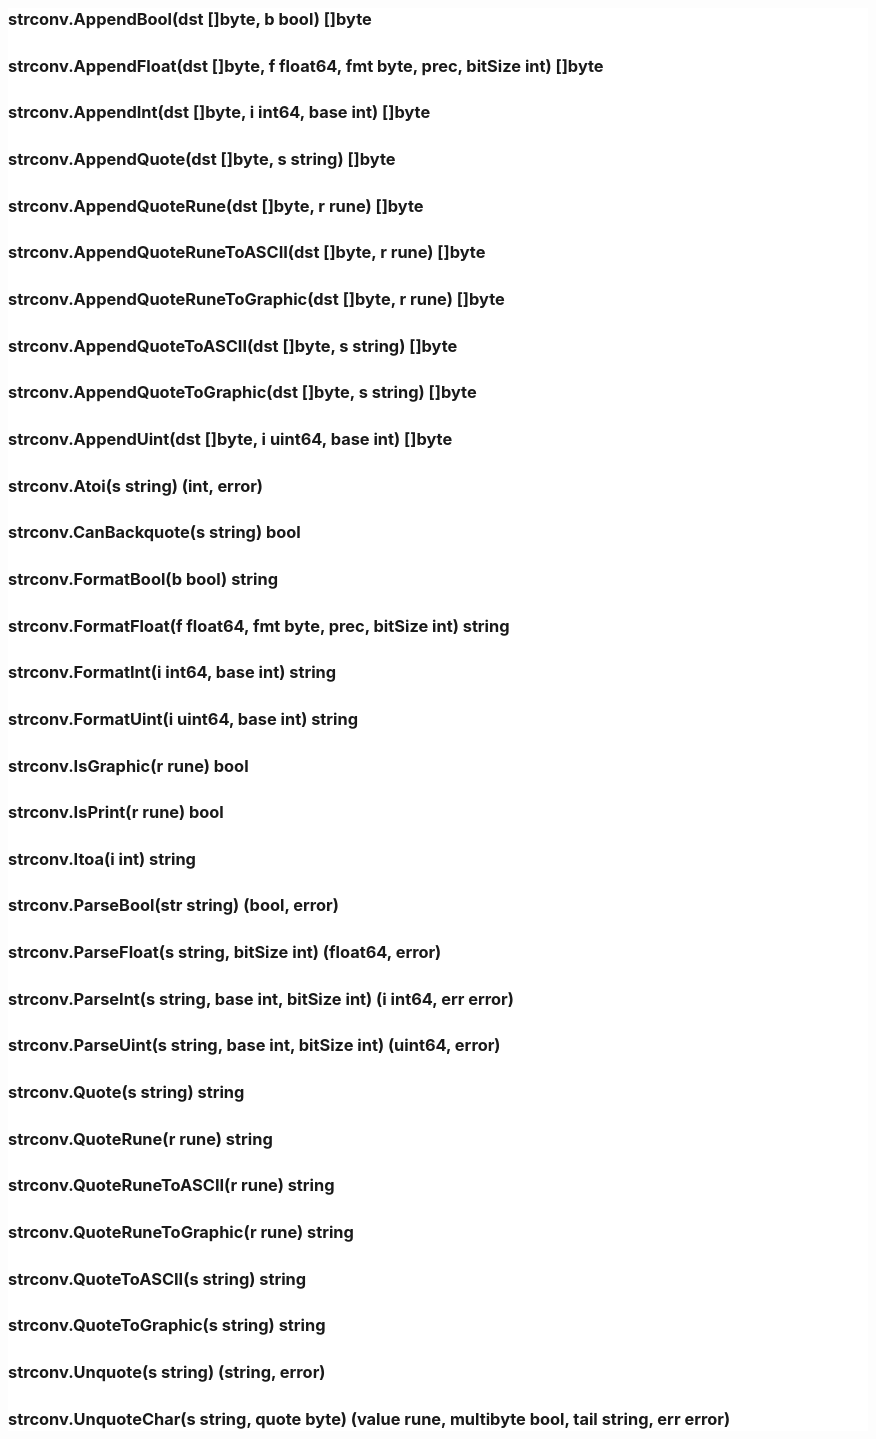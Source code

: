 
### strconv.AppendBool(dst []byte, b bool) []byte
### strconv.AppendFloat(dst []byte, f float64, fmt byte, prec, bitSize int) []byte
### strconv.AppendInt(dst []byte, i int64, base int) []byte
### strconv.AppendQuote(dst []byte, s string) []byte
### strconv.AppendQuoteRune(dst []byte, r rune) []byte
### strconv.AppendQuoteRuneToASCII(dst []byte, r rune) []byte
### strconv.AppendQuoteRuneToGraphic(dst []byte, r rune) []byte
### strconv.AppendQuoteToASCII(dst []byte, s string) []byte
### strconv.AppendQuoteToGraphic(dst []byte, s string) []byte
### strconv.AppendUint(dst []byte, i uint64, base int) []byte
### strconv.Atoi(s string) (int, error)
### strconv.CanBackquote(s string) bool
### strconv.FormatBool(b bool) string
### strconv.FormatFloat(f float64, fmt byte, prec, bitSize int) string
### strconv.FormatInt(i int64, base int) string
### strconv.FormatUint(i uint64, base int) string
### strconv.IsGraphic(r rune) bool
### strconv.IsPrint(r rune) bool
### strconv.Itoa(i int) string
### strconv.ParseBool(str string) (bool, error)
### strconv.ParseFloat(s string, bitSize int) (float64, error)
### strconv.ParseInt(s string, base int, bitSize int) (i int64, err error)
### strconv.ParseUint(s string, base int, bitSize int) (uint64, error)
### strconv.Quote(s string) string
### strconv.QuoteRune(r rune) string
### strconv.QuoteRuneToASCII(r rune) string
### strconv.QuoteRuneToGraphic(r rune) string
### strconv.QuoteToASCII(s string) string
### strconv.QuoteToGraphic(s string) string
### strconv.Unquote(s string) (string, error)
### strconv.UnquoteChar(s string, quote byte) (value rune, multibyte bool, tail string, err error)

